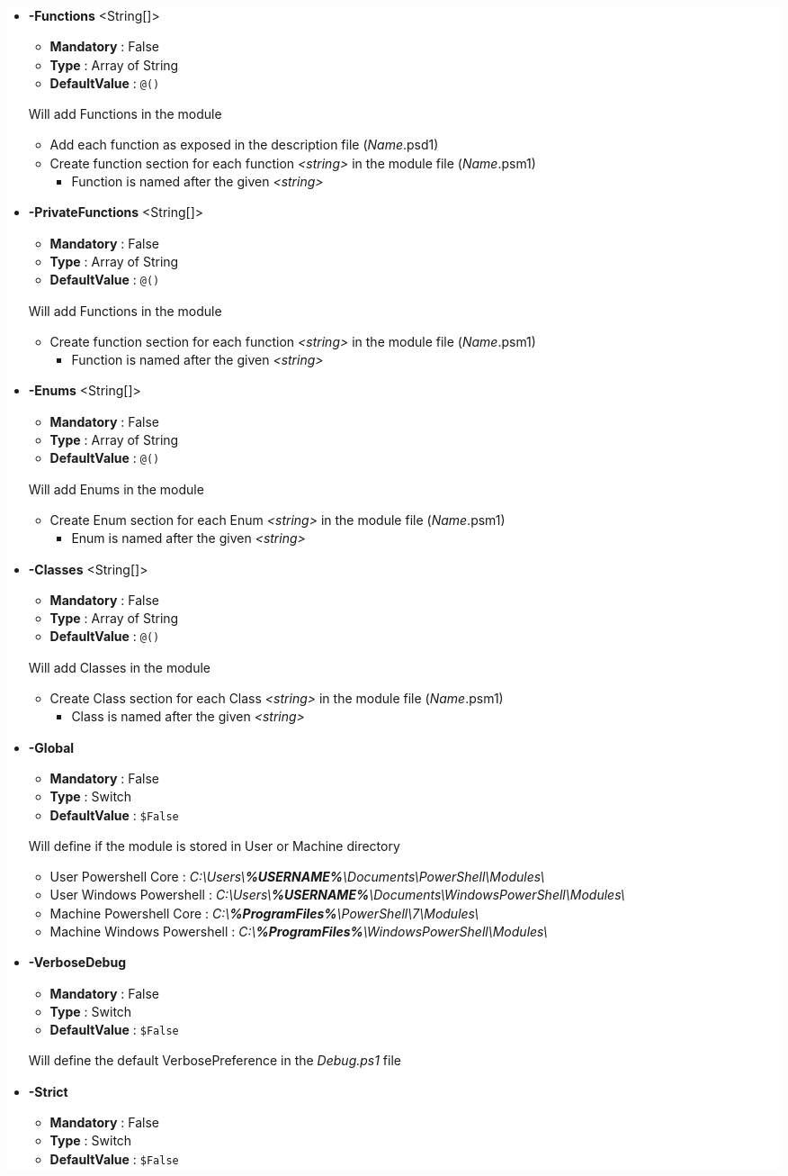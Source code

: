   * **-Functions** \<String[]\>
    * **Mandatory** : False
    * **Type** : Array of String
    * **DefaultValue** : `@()`

    Will add Functions in the module
      * Add each function as exposed in the description file (*Name*.psd1)
      * Create function section for each function *\<string\>* in the module file (*Name*.psm1)
         * Function is named after the given *\<string\>*

  * **-PrivateFunctions** \<String[]\>
    * **Mandatory** : False
    * **Type** : Array of String
    * **DefaultValue** : `@()`

    Will add Functions in the module
      * Create function section for each function *\<string\>* in the module file (*Name*.psm1)
         * Function is named after the given *\<string\>*

  * **-Enums** \<String[]\>
    * **Mandatory** : False
    * **Type** : Array of String
    * **DefaultValue** : `@()`

    Will add Enums in the module
      * Create Enum section for each Enum *\<string\>* in the module file (*Name*.psm1)
         * Enum is named after the given *\<string\>*

  * **-Classes** \<String[]\>
    * **Mandatory** : False
    * **Type** : Array of String
    * **DefaultValue** : `@()`

    Will add Classes in the module
      * Create Class section for each Class *\<string\>* in the module file (*Name*.psm1)
         * Class is named after the given *\<string\>*

  * **-Global**
    * **Mandatory** : False
    * **Type** : Switch
    * **DefaultValue** : `$False`

    Will define if the module is stored in User or Machine directory
      * User Powershell Core : *C:\\Users\\**%USERNAME%**\\Documents\\PowerShell\\Modules\\*
      * User Windows Powershell : *C:\\Users\\**%USERNAME%**\\Documents\\WindowsPowerShell\\Modules\\*
      * Machine Powershell Core : *C:\\**%ProgramFiles%**\\PowerShell\\7\\Modules\\*
      * Machine Windows Powershell : *C:\\**%ProgramFiles%**\\WindowsPowerShell\\Modules\\*

  * **-VerboseDebug**
    * **Mandatory** : False
    * **Type** : Switch
    * **DefaultValue** : `$False`

    Will define the default VerbosePreference in the *Debug.ps1* file

  * **-Strict**
    * **Mandatory** : False
    * **Type** : Switch
    * **DefaultValue** : `$False`
